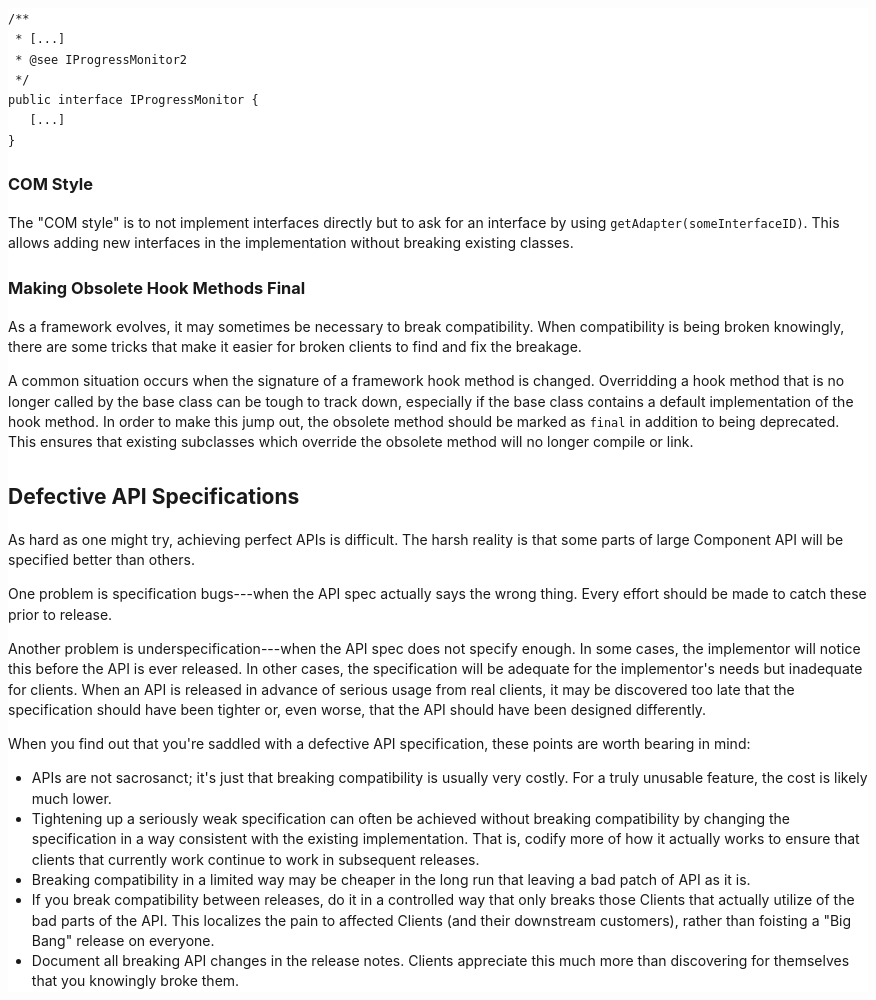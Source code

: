     /**
     * [...]
     * @see IProgressMonitor2
     */
    public interface IProgressMonitor {
       [...]
    }
    
### COM Style

The "COM style" is to not implement interfaces directly but to ask for an interface by using `getAdapter(someInterfaceID)`. This allows adding new interfaces in the implementation without breaking existing classes.

### Making Obsolete Hook Methods Final

As a framework evolves, it may sometimes be necessary to break compatibility. When compatibility is being broken knowingly, there are some tricks that make it easier for broken clients to find and fix the breakage.

A common situation occurs when the signature of a framework hook method is changed. Overridding a hook method that is no longer called by the base class can be tough to track down, especially if the base class contains a default implementation of the hook method. In order to make this jump out, the obsolete method should be marked as `final` in addition to being deprecated. This ensures that existing subclasses which override the obsolete method will no longer compile or link.

Defective API Specifications
----------------------------

As hard as one might try, achieving perfect APIs is difficult. The harsh reality is that some parts of large Component API will be specified better than others.

One problem is specification bugs---when the API spec actually says the wrong thing. Every effort should be made to catch these prior to release.

Another problem is underspecification---when the API spec does not specify enough. In some cases, the implementor will notice this before the API is ever released. In other cases, the specification will be adequate for the implementor's needs but inadequate for clients. When an API is released in advance of serious usage from real clients, it may be discovered too late that the specification should have been tighter or, even worse, that the API should have been designed differently.

When you find out that you're saddled with a defective API specification, these points are worth bearing in mind:

*   APIs are not sacrosanct; it's just that breaking compatibility is usually very costly. For a truly unusable feature, the cost is likely much lower.
*   Tightening up a seriously weak specification can often be achieved without breaking compatibility by changing the specification in a way consistent with the existing implementation. That is, codify more of how it actually works to ensure that clients that currently work continue to work in subsequent releases.
*   Breaking compatibility in a limited way may be cheaper in the long run that leaving a bad patch of API as it is.
*   If you break compatibility between releases, do it in a controlled way that only breaks those Clients that actually utilize of the bad parts of the API. This localizes the pain to affected Clients (and their downstream customers), rather than foisting a "Big Bang" release on everyone.
*   Document all breaking API changes in the release notes. Clients appreciate this much more than discovering for themselves that you knowingly broke them.
